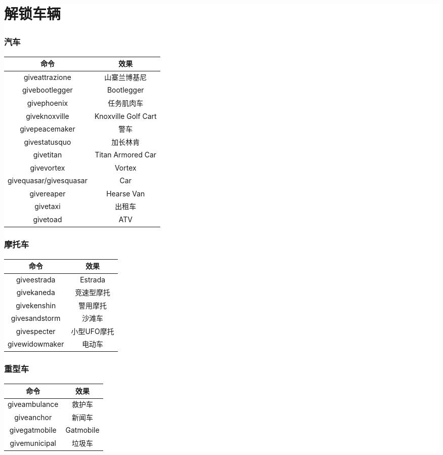 # 解锁车辆

### 汽车

|命令|效果|
|:---:|:---:|
|giveattrazione|山寨兰博基尼|
|givebootlegger|Bootlegger|
|givephoenix|任务肌肉车|
|giveknoxville|Knoxville Golf Cart|
|givepeacemaker|警车|
|givestatusquo|加长林肯|
|givetitan|Titan Armored Car|
|givevortex|Vortex
|givequasar/givesquasar|Car|
|givereaper|Hearse Van|
|givetaxi|出租车|
|givetoad|ATV|

### 摩托车

|命令|效果|
|:---:|:---:|
|giveestrada|Estrada|
|givekaneda|竞速型摩托|
|givekenshin|警用摩托|
|givesandstorm|沙滩车|
|givespecter|小型UFO摩托|
|givewidowmaker|电动车|

### 重型车

|命令|效果|
|:---:|:---:|
|giveambulance|救护车|
|giveanchor|新闻车|
|givegatmobile|Gatmobile|大头喷火娃娃车|
|givemunicipal|垃圾车|
